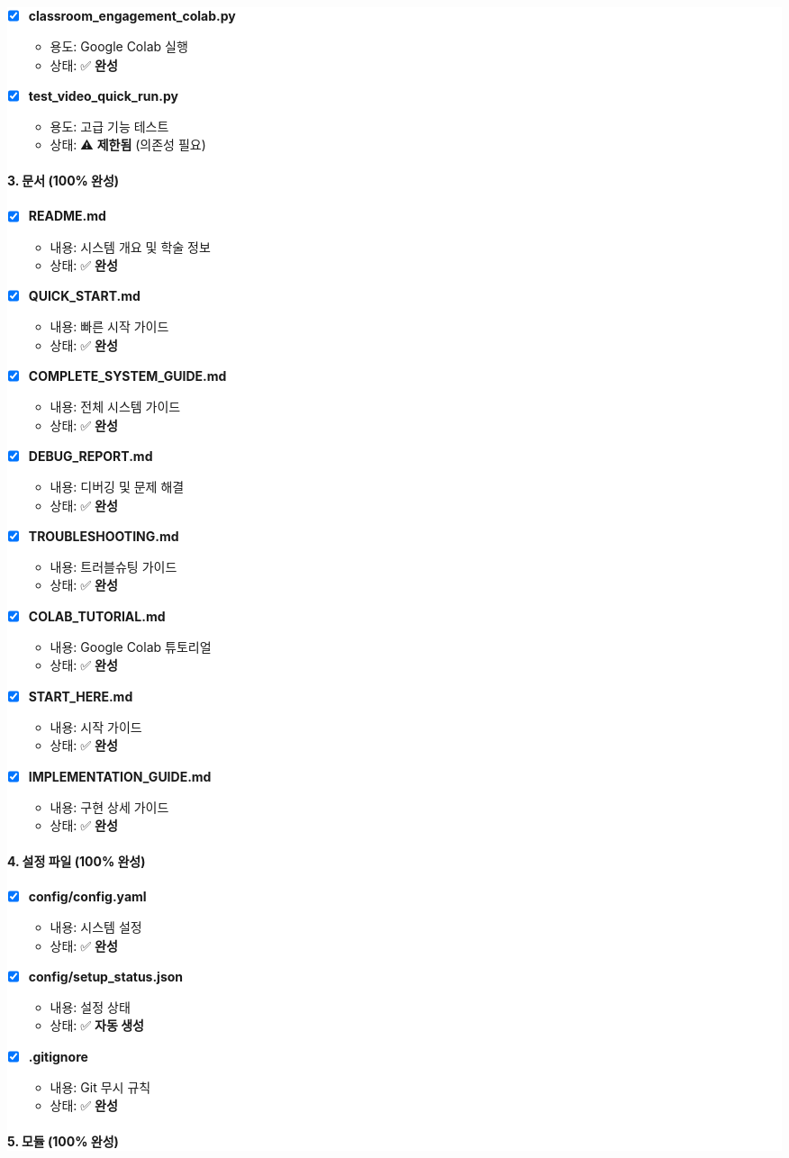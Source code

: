 - [x] **classroom_engagement_colab.py**
  - 용도: Google Colab 실행
  - 상태: ✅ **완성**

- [x] **test_video_quick_run.py**
  - 용도: 고급 기능 테스트
  - 상태: ⚠️ **제한됨** (의존성 필요)

#### 3. 문서 (100% 완성)

- [x] **README.md**
  - 내용: 시스템 개요 및 학술 정보
  - 상태: ✅ **완성**

- [x] **QUICK_START.md**
  - 내용: 빠른 시작 가이드
  - 상태: ✅ **완성**

- [x] **COMPLETE_SYSTEM_GUIDE.md**
  - 내용: 전체 시스템 가이드
  - 상태: ✅ **완성**

- [x] **DEBUG_REPORT.md**
  - 내용: 디버깅 및 문제 해결
  - 상태: ✅ **완성**

- [x] **TROUBLESHOOTING.md**
  - 내용: 트러블슈팅 가이드
  - 상태: ✅ **완성**

- [x] **COLAB_TUTORIAL.md**
  - 내용: Google Colab 튜토리얼
  - 상태: ✅ **완성**

- [x] **START_HERE.md**
  - 내용: 시작 가이드
  - 상태: ✅ **완성**

- [x] **IMPLEMENTATION_GUIDE.md**
  - 내용: 구현 상세 가이드
  - 상태: ✅ **완성**

#### 4. 설정 파일 (100% 완성)

- [x] **config/config.yaml**
  - 내용: 시스템 설정
  - 상태: ✅ **완성**

- [x] **config/setup_status.json**
  - 내용: 설정 상태
  - 상태: ✅ **자동 생성**

- [x] **.gitignore**
  - 내용: Git 무시 규칙
  - 상태: ✅ **완성**

#### 5. 모듈 (100% 완성)
